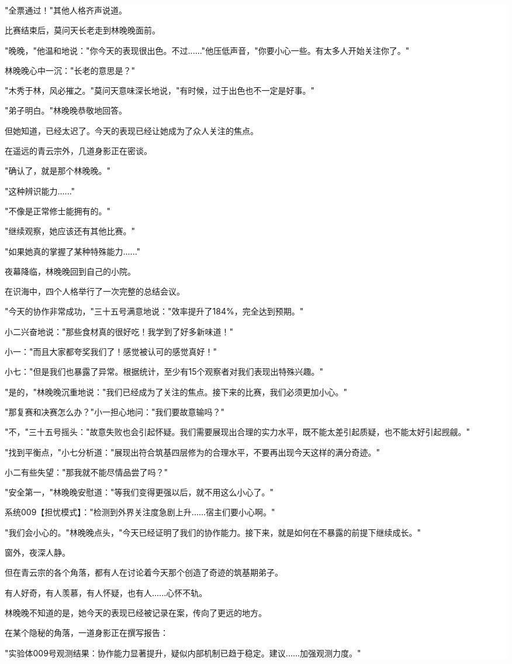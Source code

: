 "全票通过！"其他人格齐声说道。

比赛结束后，莫问天长老走到林晚晚面前。

"晚晚，"他温和地说："你今天的表现很出色。不过......"他压低声音，"你要小心一些。有太多人开始关注你了。"

林晚晚心中一沉："长老的意思是？"

"木秀于林，风必摧之。"莫问天意味深长地说，"有时候，过于出色也不一定是好事。"

"弟子明白。"林晚晚恭敬地回答。

但她知道，已经太迟了。今天的表现已经让她成为了众人关注的焦点。

在遥远的青云宗外，几道身影正在密谈。

"确认了，就是那个林晚晚。"

"这种辨识能力......"

"不像是正常修士能拥有的。"

"继续观察，她应该还有其他比赛。"

"如果她真的掌握了某种特殊能力......"

夜幕降临，林晚晚回到自己的小院。

在识海中，四个人格举行了一次完整的总结会议。

"今天的协作非常成功，"三十五号满意地说："效率提升了184%，完全达到预期。"

小二兴奋地说："那些食材真的很好吃！我学到了好多新味道！"

小一："而且大家都夸奖我们了！感觉被认可的感觉真好！"

小七："但是我们也暴露了异常。根据统计，至少有15个观察者对我们表现出特殊兴趣。"

"是的，"林晚晚沉重地说："我们已经成为了关注的焦点。接下来的比赛，我们必须更加小心。"

"那复赛和决赛怎么办？"小一担心地问："我们要故意输吗？"

"不，"三十五号摇头："故意失败也会引起怀疑。我们需要展现出合理的实力水平，既不能太差引起质疑，也不能太好引起觊觎。"

"找到平衡点，"小七分析道："展现出符合筑基四层修为的合理水平，不要再出现今天这样的满分奇迹。"

小二有些失望："那我就不能尽情品尝了吗？"

"安全第一，"林晚晚安慰道："等我们变得更强以后，就不用这么小心了。"

系统009【担忧模式】："检测到外界关注度急剧上升......宿主们要小心啊。"

"我们会小心的。"林晚晚点头，"今天已经证明了我们的协作能力。接下来，就是如何在不暴露的前提下继续成长。"

窗外，夜深人静。

但在青云宗的各个角落，都有人在讨论着今天那个创造了奇迹的筑基期弟子。

有人好奇，有人羡慕，有人怀疑，也有人......心怀不轨。

林晚晚不知道的是，她今天的表现已经被记录在案，传向了更远的地方。

在某个隐秘的角落，一道身影正在撰写报告：

"实验体009号观测结果：协作能力显著提升，疑似内部机制已趋于稳定。建议......加强观测力度。"
